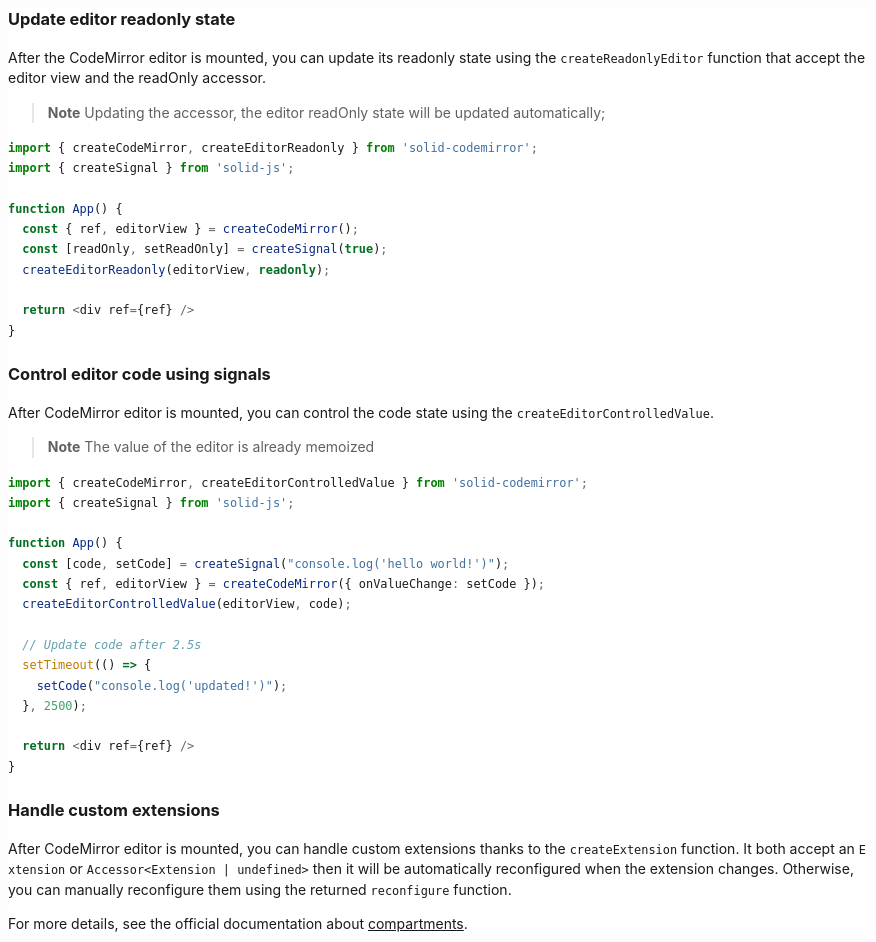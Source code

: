 ### Update editor readonly state

After the CodeMirror editor is mounted, you can update its readonly state using the
`createReadonlyEditor` function that accept the editor view and the readOnly accessor.
> **Note** Updating the accessor, the editor readOnly state will be updated automatically;

```typescript jsx
import { createCodeMirror, createEditorReadonly } from 'solid-codemirror';
import { createSignal } from 'solid-js';

function App() {
  const { ref, editorView } = createCodeMirror();
  const [readOnly, setReadOnly] = createSignal(true);
  createEditorReadonly(editorView, readonly);

  return <div ref={ref} />
}
```

### Control editor code using signals

After CodeMirror editor is mounted, you can control the code state using the
`createEditorControlledValue`.

> **Note** The value of the editor is already memoized

```typescript jsx
import { createCodeMirror, createEditorControlledValue } from 'solid-codemirror';
import { createSignal } from 'solid-js';

function App() {
  const [code, setCode] = createSignal("console.log('hello world!')");
  const { ref, editorView } = createCodeMirror({ onValueChange: setCode });
  createEditorControlledValue(editorView, code);

  // Update code after 2.5s
  setTimeout(() => {
    setCode("console.log('updated!')");
  }, 2500);

  return <div ref={ref} />
}
```

### Handle custom extensions

After CodeMirror editor is mounted, you can handle custom extensions thanks to the
`createExtension` function. It both accept an `Extension` or `Accessor<Extension | undefined>` then
it will be automatically reconfigured when the extension changes. Otherwise, you can manually reconfigure them using
the returned `reconfigure` function.

For more details, see the official documentation about [compartments](https://codemirror.net/examples/reconfigure).
